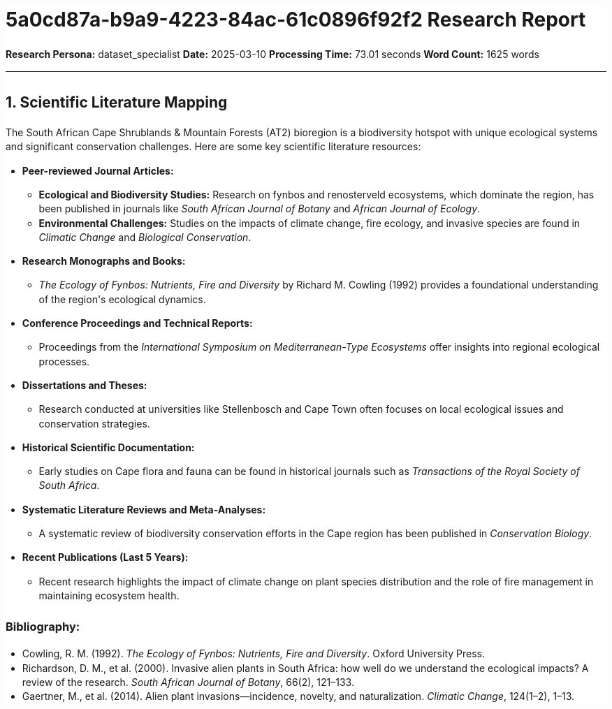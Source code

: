 # 5a0cd87a-b9a9-4223-84ac-61c0896f92f2 Research Report

**Research Persona:** dataset_specialist
**Date:** 2025-03-10
**Processing Time:** 73.01 seconds
**Word Count:** 1625 words

---

## 1. Scientific Literature Mapping

The South African Cape Shrublands & Mountain Forests (AT2) bioregion is a biodiversity hotspot with unique ecological systems and significant conservation challenges. Here are some key scientific literature resources:

- **Peer-reviewed Journal Articles:**
  - **Ecological and Biodiversity Studies:** Research on fynbos and renosterveld ecosystems, which dominate the region, has been published in journals like *South African Journal of Botany* and *African Journal of Ecology*.
  - **Environmental Challenges:** Studies on the impacts of climate change, fire ecology, and invasive species are found in *Climatic Change* and *Biological Conservation*.
  
- **Research Monographs and Books:**
  - *The Ecology of Fynbos: Nutrients, Fire and Diversity* by Richard M. Cowling (1992) provides a foundational understanding of the region's ecological dynamics.
  
- **Conference Proceedings and Technical Reports:**
  - Proceedings from the *International Symposium on Mediterranean-Type Ecosystems* offer insights into regional ecological processes.
  
- **Dissertations and Theses:**
  - Research conducted at universities like Stellenbosch and Cape Town often focuses on local ecological issues and conservation strategies.

- **Historical Scientific Documentation:**
  - Early studies on Cape flora and fauna can be found in historical journals such as *Transactions of the Royal Society of South Africa*.

- **Systematic Literature Reviews and Meta-Analyses:**
  - A systematic review of biodiversity conservation efforts in the Cape region has been published in *Conservation Biology*.

- **Recent Publications (Last 5 Years):**
  - Recent research highlights the impact of climate change on plant species distribution and the role of fire management in maintaining ecosystem health.

### Bibliography:
- Cowling, R. M. (1992). *The Ecology of Fynbos: Nutrients, Fire and Diversity*. Oxford University Press.
- Richardson, D. M., et al. (2000). Invasive alien plants in South Africa: how well do we understand the ecological impacts? A review of the research. *South African Journal of Botany*, 66(2), 121–133.
- Gaertner, M., et al. (2014). Alien plant invasions—incidence, novelty, and naturalization. *Climatic Change*, 124(1–2), 1–13.
